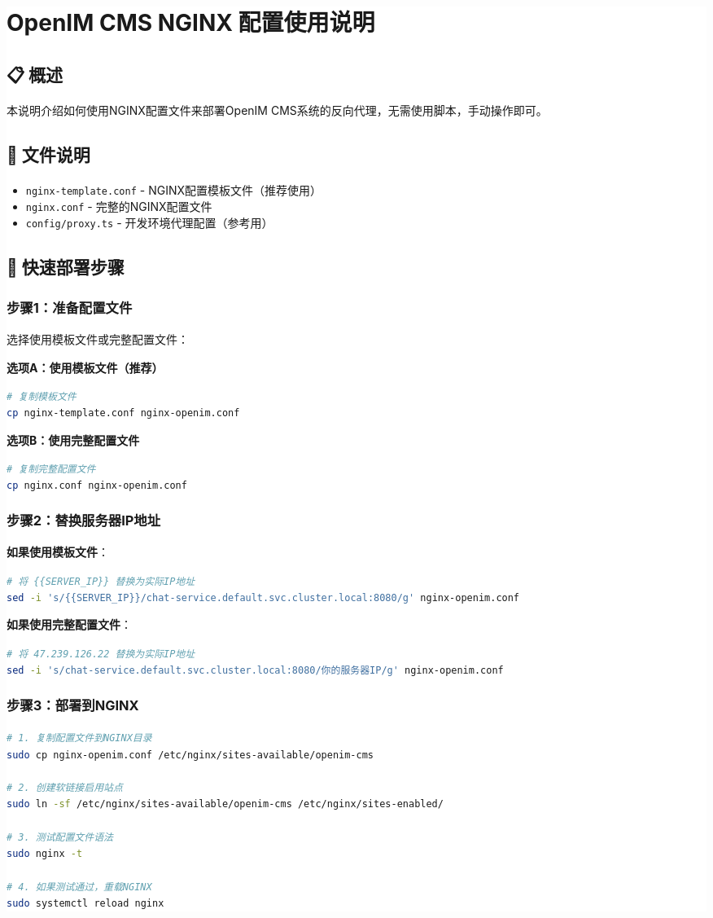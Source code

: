 # OpenIM CMS NGINX 配置使用说明

## 📋 概述

本说明介绍如何使用NGINX配置文件来部署OpenIM CMS系统的反向代理，无需使用脚本，手动操作即可。

## 📁 文件说明

- `nginx-template.conf` - NGINX配置模板文件（推荐使用）
- `nginx.conf` - 完整的NGINX配置文件
- `config/proxy.ts` - 开发环境代理配置（参考用）

## 🚀 快速部署步骤

### 步骤1：准备配置文件

选择使用模板文件或完整配置文件：

**选项A：使用模板文件（推荐）**
```bash
# 复制模板文件
cp nginx-template.conf nginx-openim.conf
```

**选项B：使用完整配置文件**
```bash
# 复制完整配置文件
cp nginx.conf nginx-openim.conf
```

### 步骤2：替换服务器IP地址

**如果使用模板文件**：
```bash
# 将 {{SERVER_IP}} 替换为实际IP地址
sed -i 's/{{SERVER_IP}}/chat-service.default.svc.cluster.local:8080/g' nginx-openim.conf
```

**如果使用完整配置文件**：
```bash
# 将 47.239.126.22 替换为实际IP地址
sed -i 's/chat-service.default.svc.cluster.local:8080/你的服务器IP/g' nginx-openim.conf
```

### 步骤3：部署到NGINX

```bash
# 1. 复制配置文件到NGINX目录
sudo cp nginx-openim.conf /etc/nginx/sites-available/openim-cms

# 2. 创建软链接启用站点
sudo ln -sf /etc/nginx/sites-available/openim-cms /etc/nginx/sites-enabled/

# 3. 测试配置文件语法
sudo nginx -t

# 4. 如果测试通过，重载NGINX
sudo systemctl reload nginx
```
